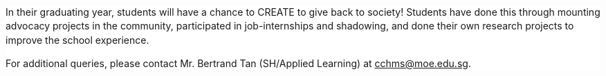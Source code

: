 In their graduating year, students will have a chance to CREATE to give back to society! 
Students have done this through mounting advocacy projects in the community, participated in job-internships and shadowing, and done their own research projects to improve the school experience.


For additional queries, please contact Mr. Bertrand Tan (SH/Applied Learning) at [cchms@moe.edu.sg](mailto:cchms@moe.edu.sg).